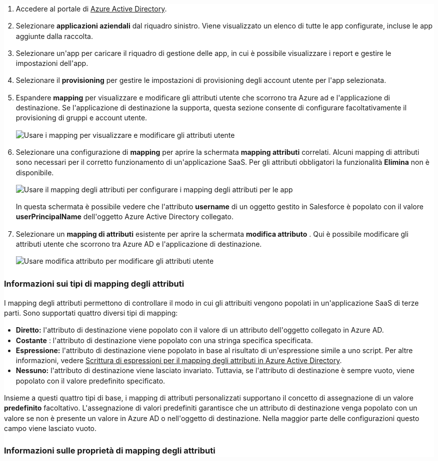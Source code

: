 1. Accedere al portale di [Azure Active Directory](https://aad.portal.azure.com).
1. Selezionare **applicazioni aziendali** dal riquadro sinistro. Viene visualizzato un elenco di tutte le app configurate, incluse le app aggiunte dalla raccolta.
1. Selezionare un'app per caricare il riquadro di gestione delle app, in cui è possibile visualizzare i report e gestire le impostazioni dell'app.
1. Selezionare il **provisioning** per gestire le impostazioni di provisioning degli account utente per l'app selezionata.
1. Espandere **mapping** per visualizzare e modificare gli attributi utente che scorrono tra Azure ad e l'applicazione di destinazione. Se l'applicazione di destinazione la supporta, questa sezione consente di configurare facoltativamente il provisioning di gruppi e account utente.

   ![Usare i mapping per visualizzare e modificare gli attributi utente](./media/customize-application-attributes/21.png)

1. Selezionare una configurazione di **mapping** per aprire la schermata **mapping attributi** correlati. Alcuni mapping di attributi sono necessari per il corretto funzionamento di un'applicazione SaaS. Per gli attributi obbligatori la funzionalità **Elimina** non è disponibile.

   ![Usare il mapping degli attributi per configurare i mapping degli attributi per le app](./media/customize-application-attributes/22.png)

   In questa schermata è possibile vedere che l'attributo **username** di un oggetto gestito in Salesforce è popolato con il valore **userPrincipalName** dell'oggetto Azure Active Directory collegato.

1. Selezionare un **mapping di attributi** esistente per aprire la schermata **modifica attributo** . Qui è possibile modificare gli attributi utente che scorrono tra Azure AD e l'applicazione di destinazione.

   ![Usare modifica attributo per modificare gli attributi utente](./media/customize-application-attributes/23.png)

### <a name="understanding-attribute-mapping-types"></a>Informazioni sui tipi di mapping degli attributi

I mapping degli attributi permettono di controllare il modo in cui gli attribuiti vengono popolati in un'applicazione SaaS di terze parti.
Sono supportati quattro diversi tipi di mapping:

- **Diretto:** l'attributo di destinazione viene popolato con il valore di un attributo dell'oggetto collegato in Azure AD.
- **Costante** : l'attributo di destinazione viene popolato con una stringa specifica specificata.
- **Espressione:** l'attributo di destinazione viene popolato in base al risultato di un'espressione simile a uno script.
  Per altre informazioni, vedere [Scrittura di espressioni per il mapping degli attributi in Azure Active Directory](../app-provisioning/functions-for-customizing-application-data.md).
- **Nessuno:** l'attributo di destinazione viene lasciato invariato. Tuttavia, se l'attributo di destinazione è sempre vuoto, viene popolato con il valore predefinito specificato.

Insieme a questi quattro tipi di base, i mapping di attributi personalizzati supportano il concetto di assegnazione di un valore **predefinito** facoltativo. L'assegnazione di valori predefiniti garantisce che un attributo di destinazione venga popolato con un valore se non è presente un valore in Azure AD o nell'oggetto di destinazione. Nella maggior parte delle configurazioni questo campo viene lasciato vuoto.

### <a name="understanding-attribute-mapping-properties"></a>Informazioni sulle proprietà di mapping degli attributi
